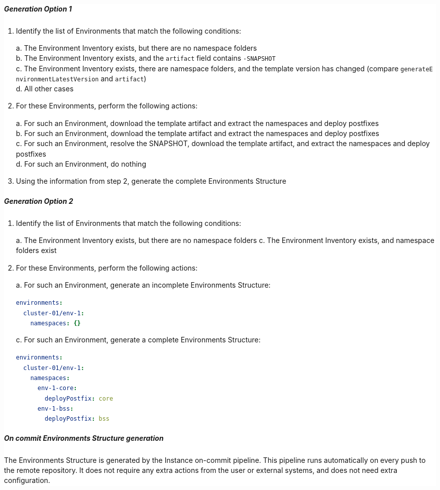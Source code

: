 ##### Generation Option 1

1. Identify the list of Environments that match the following conditions:

   a. The Environment Inventory exists, but there are no namespace folders  
   b. The Environment Inventory exists, and the `artifact` field contains `-SNAPSHOT`  
   c. The Environment Inventory exists, there are namespace folders, and the template version has changed (compare `generateEnvironmentLatestVersion` and `artifact`)  
   d. All other cases

2. For these Environments, perform the following actions:

   a. For such an Environment, download the template artifact and extract the namespaces and deploy postfixes  
   b. For such an Environment, download the template artifact and extract the namespaces and deploy postfixes  
   c. For such an Environment, resolve the SNAPSHOT, download the template artifact, and extract the namespaces and deploy postfixes  
   d. For such an Environment, do nothing

3. Using the information from step 2, generate the complete Environments Structure

##### Generation Option 2

   1. Identify the list of Environments that match the following conditions:

       a. The Environment Inventory exists, but there are no namespace folders
       c. The Environment Inventory exists, and namespace folders exist

   2. For these Environments, perform the following actions:

       a. For such an Environment, generate an incomplete Environments Structure:

        ```yaml
        environments:
          cluster-01/env-1:
            namespaces: {}
        ```

       c. For such an Environment, generate a complete Environments Structure:

        ```yaml
        environments:
          cluster-01/env-1:
            namespaces:
              env-1-core:
                deployPostfix: core
              env-1-bss:
                deployPostfix: bss
        ```

##### On commit Environments Structure generation

The Environments Structure is generated by the Instance on-commit pipeline. This pipeline runs automatically on every push to the remote repository. It does not require any extra actions from the user or external systems, and does not need extra configuration.
